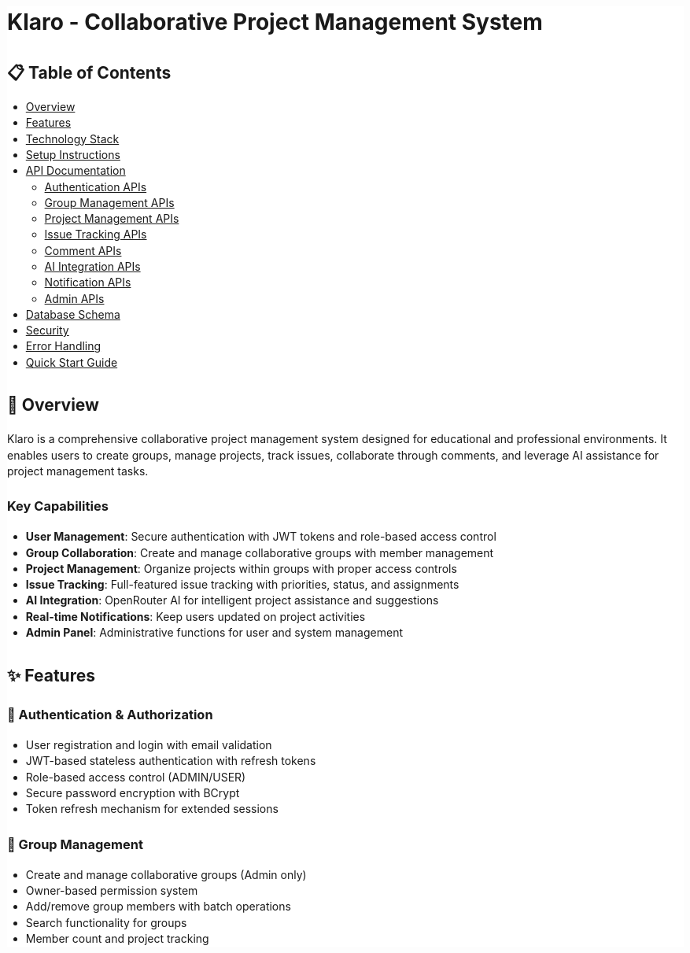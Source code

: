 # Klaro - Collaborative Project Management System

## 📋 Table of Contents
- [Overview](#overview)
- [Features](#features)
- [Technology Stack](#technology-stack)
- [Setup Instructions](#setup-instructions)
- [API Documentation](#api-documentation)
  - [Authentication APIs](#authentication-apis)
  - [Group Management APIs](#group-management-apis)
  - [Project Management APIs](#project-management-apis)
  - [Issue Tracking APIs](#issue-tracking-apis)
  - [Comment APIs](#comment-apis)
  - [AI Integration APIs](#ai-integration-apis)
  - [Notification APIs](#notification-apis)
  - [Admin APIs](#admin-apis)
- [Database Schema](#database-schema)
- [Security](#security)
- [Error Handling](#error-handling)
- [Quick Start Guide](#quick-start-guide)

## 🚀 Overview

Klaro is a comprehensive collaborative project management system designed for educational and professional environments. It enables users to create groups, manage projects, track issues, collaborate through comments, and leverage AI assistance for project management tasks.

### Key Capabilities
- **User Management**: Secure authentication with JWT tokens and role-based access control
- **Group Collaboration**: Create and manage collaborative groups with member management
- **Project Management**: Organize projects within groups with proper access controls
- **Issue Tracking**: Full-featured issue tracking with priorities, status, and assignments
- **AI Integration**: OpenRouter AI for intelligent project assistance and suggestions
- **Real-time Notifications**: Keep users updated on project activities
- **Admin Panel**: Administrative functions for user and system management

## ✨ Features

### 🔐 Authentication & Authorization
- User registration and login with email validation
- JWT-based stateless authentication with refresh tokens
- Role-based access control (ADMIN/USER)
- Secure password encryption with BCrypt
- Token refresh mechanism for extended sessions

### 👥 Group Management
- Create and manage collaborative groups (Admin only)
- Owner-based permission system
- Add/remove group members with batch operations
- Search functionality for groups
- Member count and project tracking

